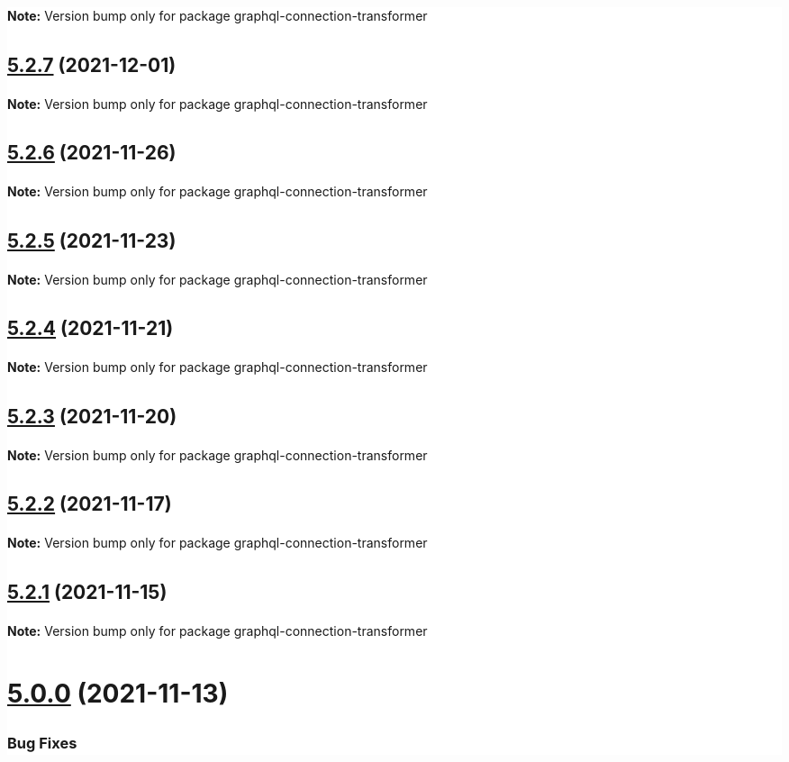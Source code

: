 **Note:** Version bump only for package graphql-connection-transformer

## [5.2.7](https://github.com/aws-amplify/amplify-cli/compare/graphql-connection-transformer@5.2.6...graphql-connection-transformer@5.2.7) (2021-12-01)

**Note:** Version bump only for package graphql-connection-transformer

## [5.2.6](https://github.com/aws-amplify/amplify-cli/compare/graphql-connection-transformer@5.2.5...graphql-connection-transformer@5.2.6) (2021-11-26)

**Note:** Version bump only for package graphql-connection-transformer

## [5.2.5](https://github.com/aws-amplify/amplify-cli/compare/graphql-connection-transformer@5.2.4...graphql-connection-transformer@5.2.5) (2021-11-23)

**Note:** Version bump only for package graphql-connection-transformer

## [5.2.4](https://github.com/aws-amplify/amplify-cli/compare/graphql-connection-transformer@5.2.3...graphql-connection-transformer@5.2.4) (2021-11-21)

**Note:** Version bump only for package graphql-connection-transformer

## [5.2.3](https://github.com/aws-amplify/amplify-cli/compare/graphql-connection-transformer@5.2.2...graphql-connection-transformer@5.2.3) (2021-11-20)

**Note:** Version bump only for package graphql-connection-transformer

## [5.2.2](https://github.com/aws-amplify/amplify-cli/compare/graphql-connection-transformer@5.2.1...graphql-connection-transformer@5.2.2) (2021-11-17)

**Note:** Version bump only for package graphql-connection-transformer

## [5.2.1](https://github.com/aws-amplify/amplify-cli/compare/graphql-connection-transformer@4.22.0...graphql-connection-transformer@5.2.1) (2021-11-15)

**Note:** Version bump only for package graphql-connection-transformer

# [5.0.0](https://github.com/aws-amplify/amplify-cli/compare/graphql-connection-transformer@4.21.25...graphql-connection-transformer@5.0.0) (2021-11-13)

### Bug Fixes
